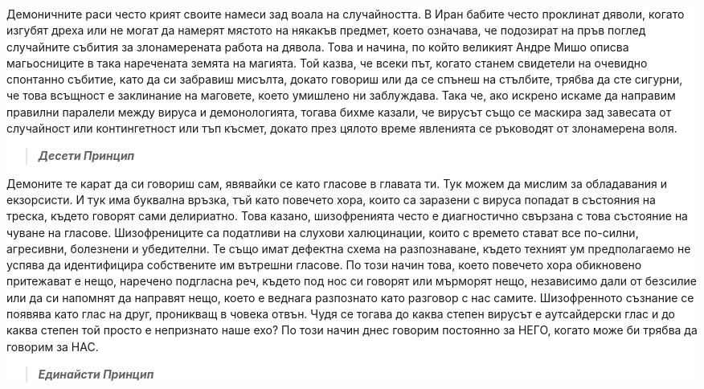 Демоничните раси често крият своите намеси зад воала на случайността. В Иран бабите често проклинат дяволи, когато изгубят дреха или не могат да намерят мястото на някакъв предмет, което означава, че подозират на пръв поглед случайните събития за злонамерената работа на дявола. Това и начина, по който великият Андре Мишо описва магьосниците в така наречената земята на магията. Той казва, че всеки път, когато станем свидетели на очевидно спонтанно събитие, като да си забравиш мисълта, докато говориш или да се спънеш на стълбите, трябва да сте сигурни, че това всъщност е заклинание на маговете, което умишлено ни заблуждава. Така че, ако искрено искаме да направим правилни паралели между вируса и демонологията, тогава бихме казали, че вирусът също се маскира зад завесата от случайност или контингетност или тъп късмет, докато през цялото време явленията се ръководят от злонамерена воля.

>***Десети Принцип***

Демоните те карат да си говориш сам, явявайки се като гласове в главата ти. Тук можем да мислим за обладавания и екзорсисти. И тук има буквална връзка, тъй като повечето хора, които са заразени с вируса попадат в състояния на треска, където говорят сами делириатно. Това казано, шизофренията често е диагностично свързана с това състояние на чуване на гласове. Шизофрениците са податливи на слухови халюцинации, които с времето стават все по-силни, агресивни, болезнени и убедителни. Те също имат дефектна схема на разпознаване, където техният ум предполагаемо не успява да идентифицира собствените им вътрешни гласове. По този начин това, което повечето хора обикновено притежават е нещо, наречено подгласна реч, където под нос си говорят или мърморят нещо, независимо дали от безсилие или да си напомнят да направят нещо, което е веднага разпознато като разговор с нас самите. Шизофренното съзнание се появява като глас на друг, проникващ в човека отвън. Чудя се тогава до каква степен вирусът е аутсайдерски глас и до каква степен той просто е непризнато наше ехо? По този начин днес говорим постоянно за НЕГО, когато може би трябва да говорим за НАС.

>***Единайсти Принцип***
